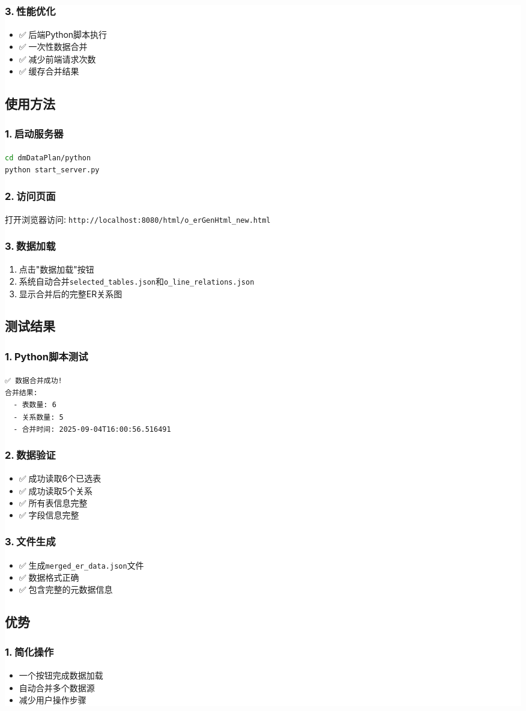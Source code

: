 ### 3. 性能优化
- ✅ 后端Python脚本执行
- ✅ 一次性数据合并
- ✅ 减少前端请求次数
- ✅ 缓存合并结果

## 使用方法

### 1. 启动服务器
```bash
cd dmDataPlan/python
python start_server.py
```

### 2. 访问页面
打开浏览器访问: `http://localhost:8080/html/o_erGenHtml_new.html`

### 3. 数据加载
1. 点击"数据加载"按钮
2. 系统自动合并`selected_tables.json`和`o_line_relations.json`
3. 显示合并后的完整ER关系图

## 测试结果

### 1. Python脚本测试
```
✅ 数据合并成功!
合并结果:
  - 表数量: 6
  - 关系数量: 5
  - 合并时间: 2025-09-04T16:00:56.516491
```

### 2. 数据验证
- ✅ 成功读取6个已选表
- ✅ 成功读取5个关系
- ✅ 所有表信息完整
- ✅ 字段信息完整

### 3. 文件生成
- ✅ 生成`merged_er_data.json`文件
- ✅ 数据格式正确
- ✅ 包含完整的元数据信息

## 优势

### 1. 简化操作
- 一个按钮完成数据加载
- 自动合并多个数据源
- 减少用户操作步骤
